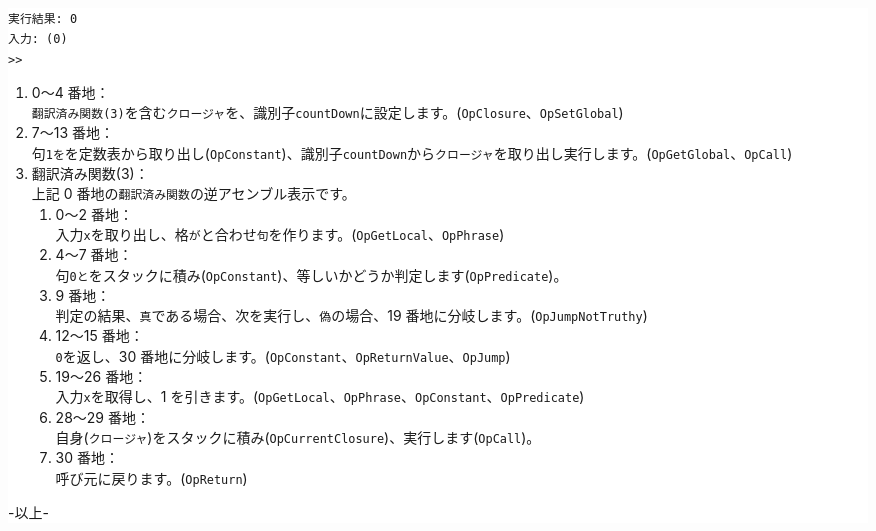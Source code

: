 ```
実行結果: 0
入力: (0)
>>
```

1. 0〜4 番地：  
   `翻訳済み関数(3)`を含む`クロージャ`を、識別子`countDown`に設定します。(`OpClosure`、`OpSetGlobal`)
2. 7〜13 番地：  
   句`1を`を定数表から取り出し(`OpConstant`)、識別子`countDown`から`クロージャ`を取り出し実行します。(`OpGetGlobal`、`OpCall`)
3. 翻訳済み関数(3)：  
    上記 0 番地の`翻訳済み関数`の逆アセンブル表示です。
   1. 0〜2 番地：  
      入力`x`を取り出し、格`が`と合わせ`句`を作ります。(`OpGetLocal`、`OpPhrase`)
   2. 4〜7 番地：  
      句`0と`をスタックに積み(`OpConstant`)、等しいかどうか判定します(`OpPredicate`)。
   3. 9 番地：  
      判定の結果、`真`である場合、次を実行し、`偽`の場合、19 番地に分岐します。(`OpJumpNotTruthy`)
   4. 12〜15 番地：  
      `0`を返し、30 番地に分岐します。(`OpConstant`、`OpReturnValue`、`OpJump`)
   5. 19〜26 番地：  
      入力`x`を取得し、1 を引きます。(`OpGetLocal`、`OpPhrase`、`OpConstant`、`OpPredicate`)
   6. 28〜29 番地：  
      自身(`クロージャ`)をスタックに積み(`OpCurrentClosure`)、実行します(`OpCall`)。
   7. 30 番地：  
      呼び元に戻ります。(`OpReturn`)

-以上-
